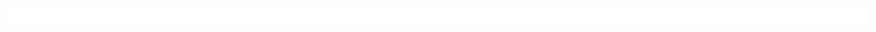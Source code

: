 <div class="tabwid"><style>.cl-1c4e99c6{}.cl-1c4992be{font-family:'Times New Roman';font-size:9pt;font-weight:normal;font-style:normal;text-decoration:none;color:rgba(0, 0, 0, 1.00);background-color:transparent;}.cl-1c4992bf{font-family:'Times New Roman';font-size:5.4pt;font-weight:normal;font-style:normal;text-decoration:none;color:rgba(0, 0, 0, 1.00);background-color:transparent;position: relative;top:2.7pt;}.cl-1c4c1b06{margin:0;text-align:center;border-bottom: 0 solid rgba(0, 0, 0, 1.00);border-top: 0 solid rgba(0, 0, 0, 1.00);border-left: 0 solid rgba(0, 0, 0, 1.00);border-right: 0 solid rgba(0, 0, 0, 1.00);padding-bottom:0;padding-top:0;padding-left:0;padding-right:0;line-height: 1;background-color:transparent;}.cl-1c4c1b07{margin:0;text-align:center;border-bottom: 0 solid rgba(0, 0, 0, 1.00);border-top: 0 solid rgba(0, 0, 0, 1.00);border-left: 0 solid rgba(0, 0, 0, 1.00);border-right: 0 solid rgba(0, 0, 0, 1.00);padding-bottom:0;padding-top:0;padding-left:0;padding-right:0;line-height: 1;background-color:transparent;}.cl-1c4c1b08{width:1.4in;background-color:transparent;vertical-align: bottom;border-bottom: 0.5pt solid rgba(0, 0, 0, 1.00);border-top: 1pt solid rgba(0, 0, 0, 1.00);border-left: 0 solid rgba(0, 0, 0, 1.00);border-right: 0 solid rgba(0, 0, 0, 1.00);margin-bottom:0;margin-top:0;margin-left:0;margin-right:0;}.cl-1c4c1b09{width:0.9in;background-color:transparent;vertical-align: bottom;border-bottom: 0.5pt solid rgba(0, 0, 0, 1.00);border-top: 1pt solid rgba(0, 0, 0, 1.00);border-left: 0 solid rgba(0, 0, 0, 1.00);border-right: 0 solid rgba(0, 0, 0, 1.00);margin-bottom:0;margin-top:0;margin-left:0;margin-right:0;}.cl-1c4c1b0a{width:1.4in;background-color:transparent;vertical-align: middle;border-bottom: 0 solid rgba(0, 0, 0, 1.00);border-top: 0 solid rgba(0, 0, 0, 1.00);border-left: 0 solid rgba(0, 0, 0, 1.00);border-right: 0 solid rgba(0, 0, 0, 1.00);margin-bottom:0;margin-top:0;margin-left:0;margin-right:0;}.cl-1c4c1b0b{width:0.9in;background-color:transparent;vertical-align: middle;border-bottom: 0 solid rgba(0, 0, 0, 1.00);border-top: 0 solid rgba(0, 0, 0, 1.00);border-left: 0 solid rgba(0, 0, 0, 1.00);border-right: 0 solid rgba(0, 0, 0, 1.00);margin-bottom:0;margin-top:0;margin-left:0;margin-right:0;}.cl-1c4c1b0c{width:1.4in;background-color:transparent;vertical-align: middle;border-bottom: 1pt solid rgba(0, 0, 0, 1.00);border-top: 0 solid rgba(0, 0, 0, 1.00);border-left: 0 solid rgba(0, 0, 0, 1.00);border-right: 0 solid rgba(0, 0, 0, 1.00);margin-bottom:0;margin-top:0;margin-left:0;margin-right:0;}.cl-1c4c1b0d{width:0.9in;background-color:transparent;vertical-align: middle;border-bottom: 1pt solid rgba(0, 0, 0, 1.00);border-top: 0 solid rgba(0, 0, 0, 1.00);border-left: 0 solid rgba(0, 0, 0, 1.00);border-right: 0 solid rgba(0, 0, 0, 1.00);margin-bottom:0;margin-top:0;margin-left:0;margin-right:0;}.tabwid {
  font-size: initial;
  padding-bottom: 1em;
}

.tabwid table{
  border-spacing:0px !important;
  border-collapse:collapse;
  line-height:1;
  margin-left:auto;
  margin-right:auto;
  border-width: 0;
  border-color: transparent;
  caption-side: top;
}
.tabwid-caption-bottom table{
  caption-side: bottom;
}
.tabwid_left table{
  margin-left:0;
}
.tabwid_right table{
  margin-right:0;
}
.tabwid td, .tabwid th {
    padding: 0;
}
.tabwid a {
  text-decoration: none;
}
.tabwid thead {
    background-color: transparent;
}
.tabwid tfoot {
    background-color: transparent;
}